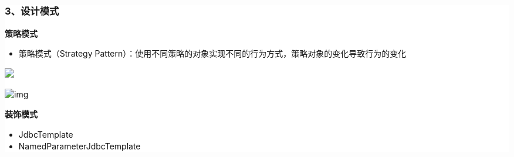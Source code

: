 ### 3、设计模式

**策略模式**

- 策略模式（Strategy Pattern）：使用不同策略的对象实现不同的行为方式，策略对象的变化导致行为的变化

![](http://images.hellocode.top/vsG7PQzKkw6VbBU.png)

![img](http://images.hellocode.top/20210629105229403.png)

**装饰模式**

- JdbcTemplate
- NamedParameterJdbcTemplate
